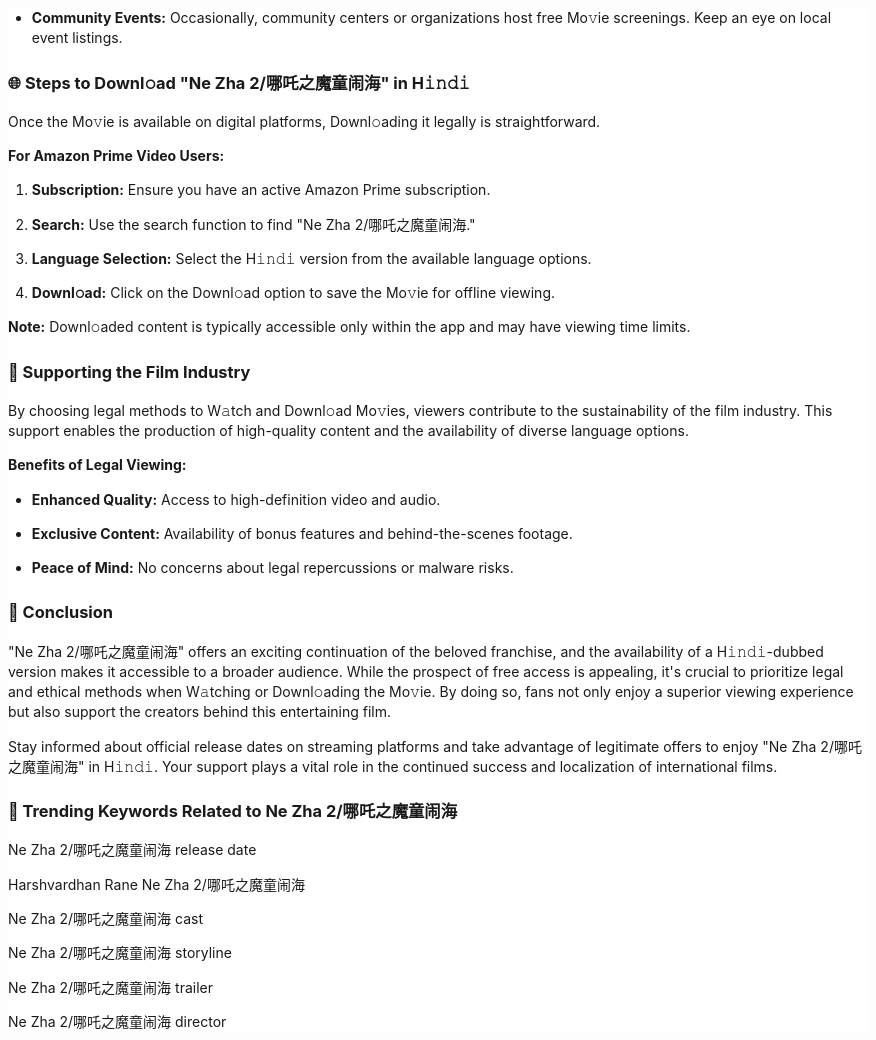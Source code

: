 + **Community Events:** Occasionally, community centers or organizations host free Mo𝚟ie screenings. Keep an eye on local event listings.

### 🌐 Steps to Downl𝚘ad "Ne Zha 2/哪吒之魔童闹海" in H𝚒𝚗𝚍𝚒

Once the Mo𝚟ie is available on digital platforms, Downl𝚘ading it legally is straightforward.

**For Amazon Prime Video Users:**

   1. **Subscription:** Ensure you have an active Amazon Prime subscription.

   2. **Search:** Use the search function to find "Ne Zha 2/哪吒之魔童闹海."

   3. **Language Selection:** Select the H𝚒𝚗𝚍𝚒 version from the available language options.

   4. **Downl𝚘ad:** Click on the Downl𝚘ad option to save the Mo𝚟ie for offline viewing.

**Note:** Downl𝚘aded content is typically accessible only within the app and may have viewing time limits.

### 📝 Supporting the Film Industry

By choosing legal methods to W𝚊tch and Downl𝚘ad Mo𝚟ies, viewers contribute to the sustainability of the film industry. This support enables the production of high-quality content and the availability of diverse language options.

**Benefits of Legal Viewing:**

- **Enhanced Quality:** Access to high-definition video and audio.

- **Exclusive Content:** Availability of bonus features and behind-the-scenes footage.

- **Peace of Mind:** No concerns about legal repercussions or malware risks.

### 📝 Conclusion

"Ne Zha 2/哪吒之魔童闹海" offers an exciting continuation of the beloved franchise, and the availability of a H𝚒𝚗𝚍𝚒-dubbed version makes it accessible to a broader audience. While the prospect of free access is appealing, it's crucial to prioritize legal and ethical methods when W𝚊tching or Downl𝚘ading the Mo𝚟ie. By doing so, fans not only enjoy a superior viewing experience but also support the creators behind this entertaining film.

Stay informed about official release dates on streaming platforms and take advantage of legitimate offers to enjoy "Ne Zha 2/哪吒之魔童闹海" in H𝚒𝚗𝚍𝚒. Your support plays a vital role in the continued success and localization of international films.

### 🔑	 Trending Keywords Related to Ne Zha 2/哪吒之魔童闹海

Ne Zha 2/哪吒之魔童闹海 release date

Harshvardhan Rane Ne Zha 2/哪吒之魔童闹海

Ne Zha 2/哪吒之魔童闹海 cast

Ne Zha 2/哪吒之魔童闹海 storyline

Ne Zha 2/哪吒之魔童闹海 trailer

Ne Zha 2/哪吒之魔童闹海 director
